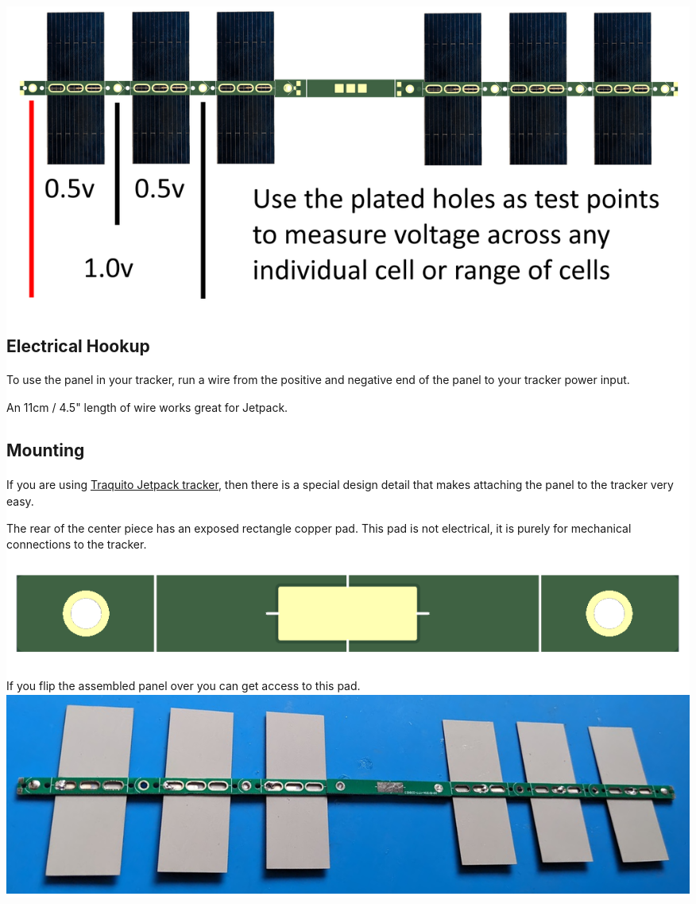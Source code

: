 ![](ss_6cells_series_test_points.png)
            

## Electrical Hookup

To use the panel in your tracker, run a wire from the positive and negative end of the panel to your tracker power input.

An 11cm / 4.5" length of wire works great for Jetpack.
            

## Mounting

If you are using [Traquito Jetpack tracker](../tracker/README.md), then there is a special design detail that makes attaching the panel to the tracker very easy.

The rear of the center piece has an exposed rectangle copper pad.  This pad is not electrical, it is purely for mechanical connections to the tracker.

![](ss_center_back.png)

If you flip the assembled panel over you can get access to this pad.
![](solar_assembled_back.png)
